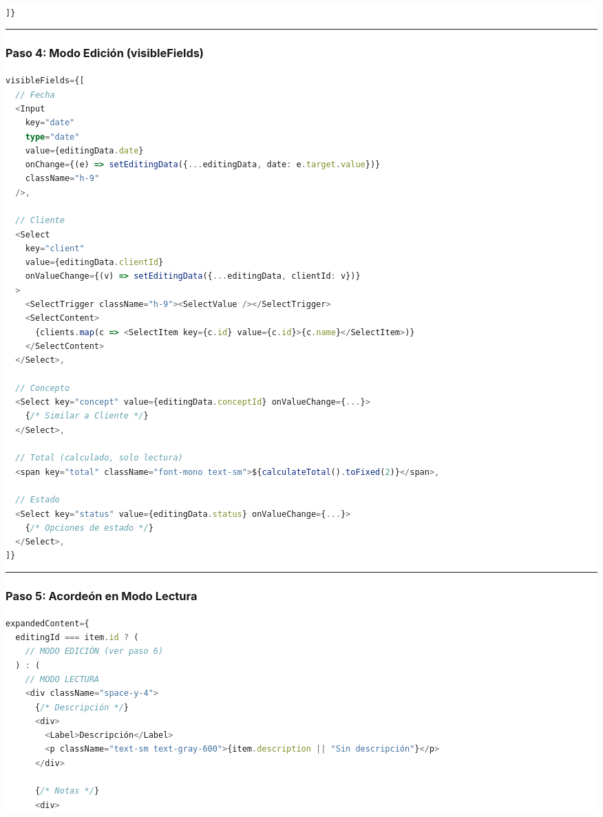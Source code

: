 ```typescript
]}
```

---

### **Paso 4: Modo Edición (visibleFields)**

```typescript
visibleFields={[
  // Fecha
  <Input
    key="date"
    type="date"
    value={editingData.date}
    onChange={(e) => setEditingData({...editingData, date: e.target.value})}
    className="h-9"
  />,
  
  // Cliente
  <Select
    key="client"
    value={editingData.clientId}
    onValueChange={(v) => setEditingData({...editingData, clientId: v})}
  >
    <SelectTrigger className="h-9"><SelectValue /></SelectTrigger>
    <SelectContent>
      {clients.map(c => <SelectItem key={c.id} value={c.id}>{c.name}</SelectItem>)}
    </SelectContent>
  </Select>,
  
  // Concepto
  <Select key="concept" value={editingData.conceptId} onValueChange={...}>
    {/* Similar a Cliente */}
  </Select>,
  
  // Total (calculado, solo lectura)
  <span key="total" className="font-mono text-sm">${calculateTotal().toFixed(2)}</span>,
  
  // Estado
  <Select key="status" value={editingData.status} onValueChange={...}>
    {/* Opciones de estado */}
  </Select>,
]}
```

---

### **Paso 5: Acordeón en Modo Lectura**

```typescript
expandedContent={
  editingId === item.id ? (
    // MODO EDICIÓN (ver paso 6)
  ) : (
    // MODO LECTURA
    <div className="space-y-4">
      {/* Descripción */}
      <div>
        <Label>Descripción</Label>
        <p className="text-sm text-gray-600">{item.description || "Sin descripción"}</p>
      </div>
      
      {/* Notas */}
      <div>
```